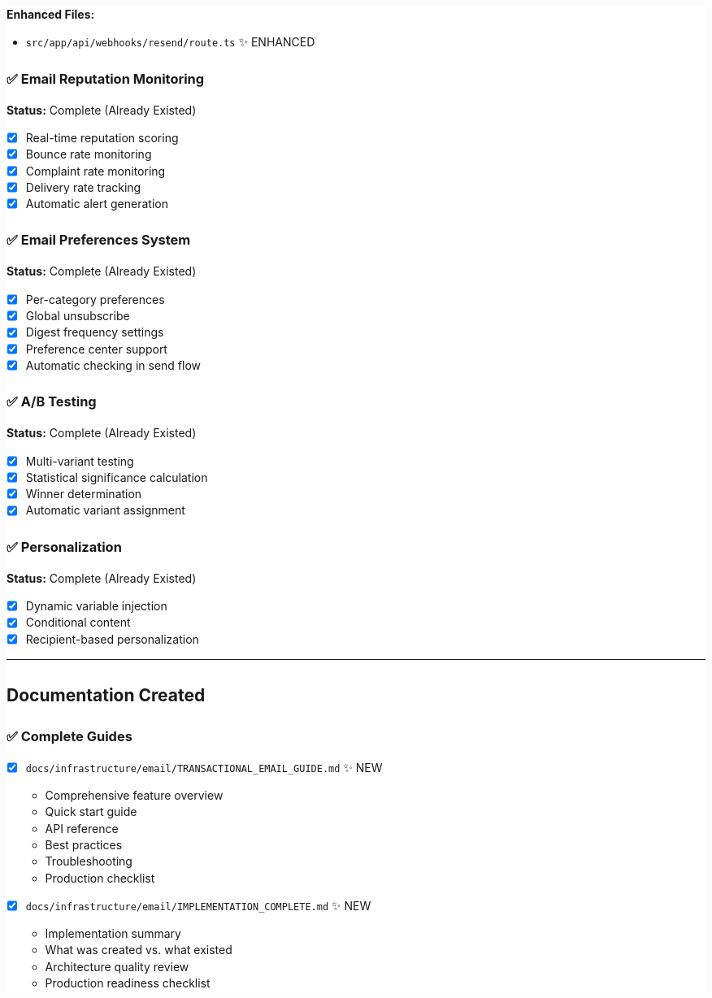 **Enhanced Files:**
- `src/app/api/webhooks/resend/route.ts` ✨ ENHANCED

### ✅ Email Reputation Monitoring
**Status:** Complete (Already Existed)
- [x] Real-time reputation scoring
- [x] Bounce rate monitoring
- [x] Complaint rate monitoring
- [x] Delivery rate tracking
- [x] Automatic alert generation

### ✅ Email Preferences System
**Status:** Complete (Already Existed)
- [x] Per-category preferences
- [x] Global unsubscribe
- [x] Digest frequency settings
- [x] Preference center support
- [x] Automatic checking in send flow

### ✅ A/B Testing
**Status:** Complete (Already Existed)
- [x] Multi-variant testing
- [x] Statistical significance calculation
- [x] Winner determination
- [x] Automatic variant assignment

### ✅ Personalization
**Status:** Complete (Already Existed)
- [x] Dynamic variable injection
- [x] Conditional content
- [x] Recipient-based personalization

---

## Documentation Created

### ✅ Complete Guides
- [x] `docs/infrastructure/email/TRANSACTIONAL_EMAIL_GUIDE.md` ✨ NEW
  - Comprehensive feature overview
  - Quick start guide
  - API reference
  - Best practices
  - Troubleshooting
  - Production checklist

- [x] `docs/infrastructure/email/IMPLEMENTATION_COMPLETE.md` ✨ NEW
  - Implementation summary
  - What was created vs. what existed
  - Architecture quality review
  - Production readiness checklist
